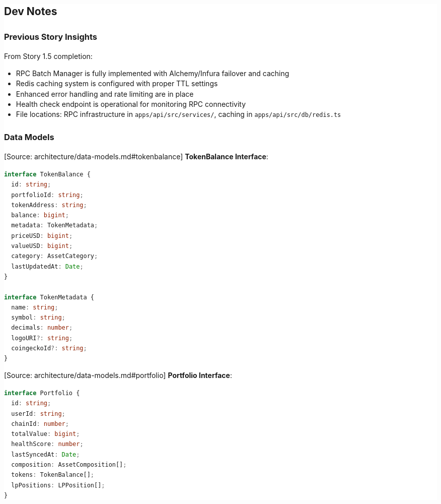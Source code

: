 ## Dev Notes

### Previous Story Insights
From Story 1.5 completion:
- RPC Batch Manager is fully implemented with Alchemy/Infura failover and caching
- Redis caching system is configured with proper TTL settings
- Enhanced error handling and rate limiting are in place
- Health check endpoint is operational for monitoring RPC connectivity
- File locations: RPC infrastructure in `apps/api/src/services/`, caching in `apps/api/src/db/redis.ts`

### Data Models
[Source: architecture/data-models.md#tokenbalance]
**TokenBalance Interface**:
```typescript
interface TokenBalance {
  id: string;
  portfolioId: string;
  tokenAddress: string;
  balance: bigint;
  metadata: TokenMetadata;
  priceUSD: bigint;
  valueUSD: bigint;
  category: AssetCategory;
  lastUpdatedAt: Date;
}

interface TokenMetadata {
  name: string;
  symbol: string;
  decimals: number;
  logoURI?: string;
  coingeckoId?: string;
}
```

[Source: architecture/data-models.md#portfolio]
**Portfolio Interface**:
```typescript
interface Portfolio {
  id: string;
  userId: string;
  chainId: number;
  totalValue: bigint;
  healthScore: number;
  lastSyncedAt: Date;
  composition: AssetComposition[];
  tokens: TokenBalance[];
  lpPositions: LPPosition[];
}
```
